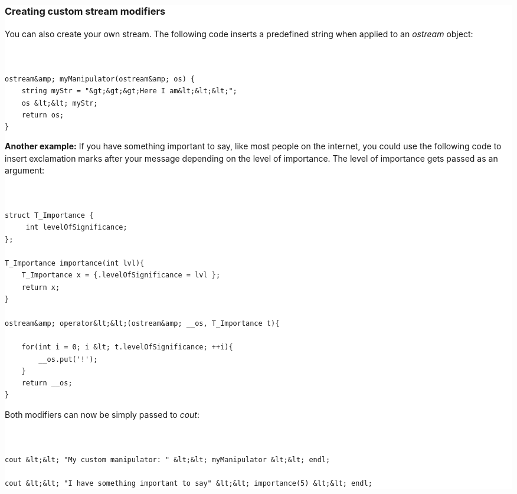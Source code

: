 ### Creating custom stream modifiers

You can also create your own stream. The following code inserts a predefined string when applied to an _ostream_ object:


```


ostream&amp; myManipulator(ostream&amp; os) {
    string myStr = "&gt;&gt;&gt;Here I am&lt;&lt;&lt;";
    os &lt;&lt; myStr;
    return os;
}

```

**Another example:** If you have something important to say, like most people on the internet, you could use the following code to insert exclamation marks after your message depending on the level of importance. The level of importance gets passed as an argument:


```


struct T_Importance {
     int levelOfSignificance;
};

T_Importance importance(int lvl){
    T_Importance x = {.levelOfSignificance = lvl };
    return x;
}

ostream&amp; operator&lt;&lt;(ostream&amp; __os, T_Importance t){

    for(int i = 0; i &lt; t.levelOfSignificance; ++i){
        __os.put('!');
    }
    return __os;
}

```

Both modifiers can now be simply passed to _cout_:


```


cout &lt;&lt; "My custom manipulator: " &lt;&lt; myManipulator &lt;&lt; endl;

cout &lt;&lt; "I have something important to say" &lt;&lt; importance(5) &lt;&lt; endl;

```
